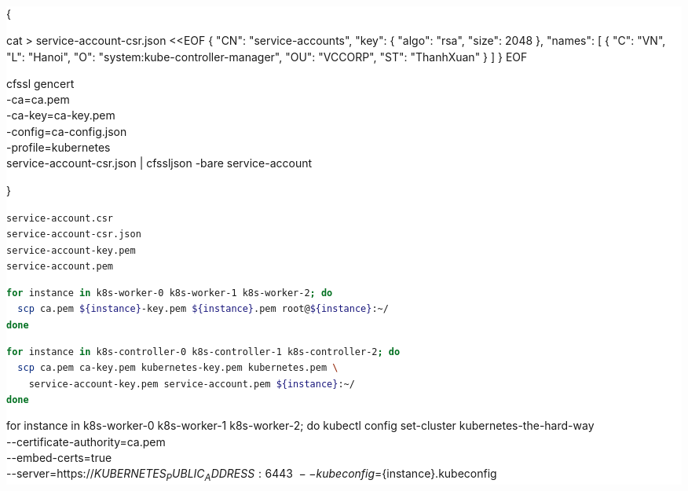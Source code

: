 {

cat > service-account-csr.json <<EOF
{
  "CN": "service-accounts",
  "key": {
    "algo": "rsa",
    "size": 2048
  },
  "names": [
    {
      "C": "VN",
      "L": "Hanoi",
      "O": "system:kube-controller-manager",
      "OU": "VCCORP",
      "ST": "ThanhXuan"
    }
  ]
}
EOF

cfssl gencert \
  -ca=ca.pem \
  -ca-key=ca-key.pem \
  -config=ca-config.json \
  -profile=kubernetes \
  service-account-csr.json | cfssljson -bare service-account

}


```bash
service-account.csr
service-account-csr.json
service-account-key.pem
service-account.pem
```

```bash
for instance in k8s-worker-0 k8s-worker-1 k8s-worker-2; do
  scp ca.pem ${instance}-key.pem ${instance}.pem root@${instance}:~/
done
```
```bash
for instance in k8s-controller-0 k8s-controller-1 k8s-controller-2; do
  scp ca.pem ca-key.pem kubernetes-key.pem kubernetes.pem \
    service-account-key.pem service-account.pem ${instance}:~/
done
```

for instance in k8s-worker-0 k8s-worker-1 k8s-worker-2; do
  kubectl config set-cluster kubernetes-the-hard-way \
    --certificate-authority=ca.pem \
    --embed-certs=true \
    --server=https://${KUBERNETES_PUBLIC_ADDRESS}:6443 \
    --kubeconfig=${instance}.kubeconfig
